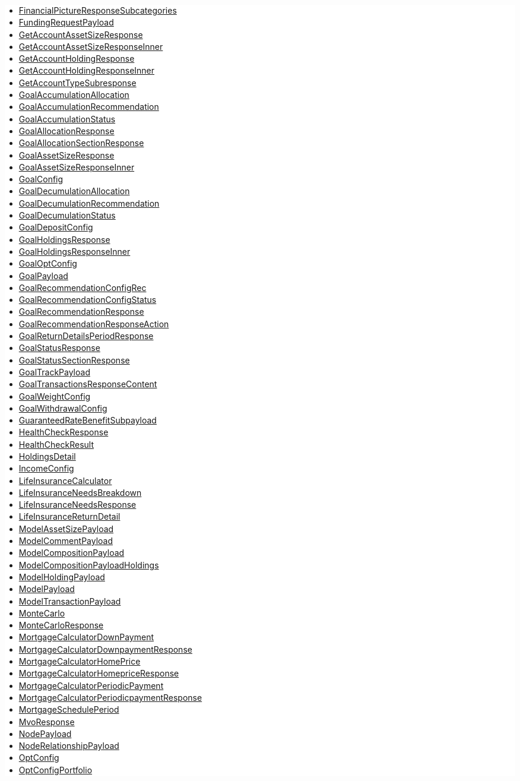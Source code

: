  - [FinancialPictureResponseSubcategories](docs/FinancialPictureResponseSubcategories.md)
 - [FundingRequestPayload](docs/FundingRequestPayload.md)
 - [GetAccountAssetSizeResponse](docs/GetAccountAssetSizeResponse.md)
 - [GetAccountAssetSizeResponseInner](docs/GetAccountAssetSizeResponseInner.md)
 - [GetAccountHoldingResponse](docs/GetAccountHoldingResponse.md)
 - [GetAccountHoldingResponseInner](docs/GetAccountHoldingResponseInner.md)
 - [GetAccountTypeSubresponse](docs/GetAccountTypeSubresponse.md)
 - [GoalAccumulationAllocation](docs/GoalAccumulationAllocation.md)
 - [GoalAccumulationRecommendation](docs/GoalAccumulationRecommendation.md)
 - [GoalAccumulationStatus](docs/GoalAccumulationStatus.md)
 - [GoalAllocationResponse](docs/GoalAllocationResponse.md)
 - [GoalAllocationSectionResponse](docs/GoalAllocationSectionResponse.md)
 - [GoalAssetSizeResponse](docs/GoalAssetSizeResponse.md)
 - [GoalAssetSizeResponseInner](docs/GoalAssetSizeResponseInner.md)
 - [GoalConfig](docs/GoalConfig.md)
 - [GoalDecumulationAllocation](docs/GoalDecumulationAllocation.md)
 - [GoalDecumulationRecommendation](docs/GoalDecumulationRecommendation.md)
 - [GoalDecumulationStatus](docs/GoalDecumulationStatus.md)
 - [GoalDepositConfig](docs/GoalDepositConfig.md)
 - [GoalHoldingsResponse](docs/GoalHoldingsResponse.md)
 - [GoalHoldingsResponseInner](docs/GoalHoldingsResponseInner.md)
 - [GoalOptConfig](docs/GoalOptConfig.md)
 - [GoalPayload](docs/GoalPayload.md)
 - [GoalRecommendationConfigRec](docs/GoalRecommendationConfigRec.md)
 - [GoalRecommendationConfigStatus](docs/GoalRecommendationConfigStatus.md)
 - [GoalRecommendationResponse](docs/GoalRecommendationResponse.md)
 - [GoalRecommendationResponseAction](docs/GoalRecommendationResponseAction.md)
 - [GoalReturnDetailsPeriodResponse](docs/GoalReturnDetailsPeriodResponse.md)
 - [GoalStatusResponse](docs/GoalStatusResponse.md)
 - [GoalStatusSectionResponse](docs/GoalStatusSectionResponse.md)
 - [GoalTrackPayload](docs/GoalTrackPayload.md)
 - [GoalTransactionsResponseContent](docs/GoalTransactionsResponseContent.md)
 - [GoalWeightConfig](docs/GoalWeightConfig.md)
 - [GoalWithdrawalConfig](docs/GoalWithdrawalConfig.md)
 - [GuaranteedRateBenefitSubpayload](docs/GuaranteedRateBenefitSubpayload.md)
 - [HealthCheckResponse](docs/HealthCheckResponse.md)
 - [HealthCheckResult](docs/HealthCheckResult.md)
 - [HoldingsDetail](docs/HoldingsDetail.md)
 - [IncomeConfig](docs/IncomeConfig.md)
 - [LifeInsuranceCalculator](docs/LifeInsuranceCalculator.md)
 - [LifeInsuranceNeedsBreakdown](docs/LifeInsuranceNeedsBreakdown.md)
 - [LifeInsuranceNeedsResponse](docs/LifeInsuranceNeedsResponse.md)
 - [LifeInsuranceReturnDetail](docs/LifeInsuranceReturnDetail.md)
 - [ModelAssetSizePayload](docs/ModelAssetSizePayload.md)
 - [ModelCommentPayload](docs/ModelCommentPayload.md)
 - [ModelCompositionPayload](docs/ModelCompositionPayload.md)
 - [ModelCompositionPayloadHoldings](docs/ModelCompositionPayloadHoldings.md)
 - [ModelHoldingPayload](docs/ModelHoldingPayload.md)
 - [ModelPayload](docs/ModelPayload.md)
 - [ModelTransactionPayload](docs/ModelTransactionPayload.md)
 - [MonteCarlo](docs/MonteCarlo.md)
 - [MonteCarloResponse](docs/MonteCarloResponse.md)
 - [MortgageCalculatorDownPayment](docs/MortgageCalculatorDownPayment.md)
 - [MortgageCalculatorDownpaymentResponse](docs/MortgageCalculatorDownpaymentResponse.md)
 - [MortgageCalculatorHomePrice](docs/MortgageCalculatorHomePrice.md)
 - [MortgageCalculatorHomepriceResponse](docs/MortgageCalculatorHomepriceResponse.md)
 - [MortgageCalculatorPeriodicPayment](docs/MortgageCalculatorPeriodicPayment.md)
 - [MortgageCalculatorPeriodicpaymentResponse](docs/MortgageCalculatorPeriodicpaymentResponse.md)
 - [MortgageSchedulePeriod](docs/MortgageSchedulePeriod.md)
 - [MvoResponse](docs/MvoResponse.md)
 - [NodePayload](docs/NodePayload.md)
 - [NodeRelationshipPayload](docs/NodeRelationshipPayload.md)
 - [OptConfig](docs/OptConfig.md)
 - [OptConfigPortfolio](docs/OptConfigPortfolio.md)